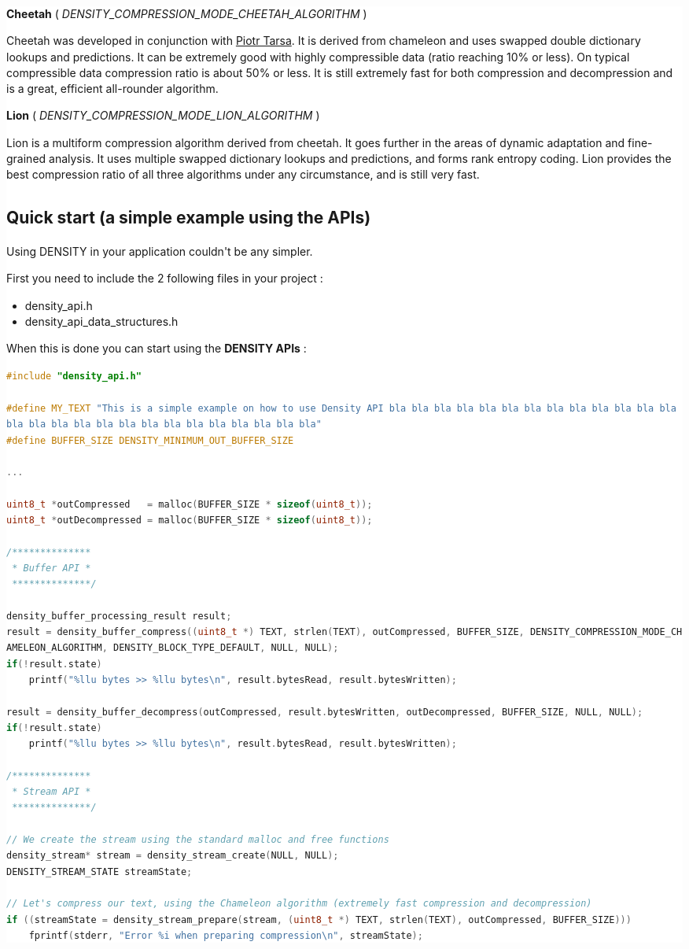 **Cheetah** ( *DENSITY_COMPRESSION_MODE_CHEETAH_ALGORITHM* )

Cheetah was developed in conjunction with [Piotr Tarsa](https://github.com/tarsa).
It is derived from chameleon and uses swapped double dictionary lookups and predictions. It can be extremely good with highly compressible data (ratio reaching 10% or less).
On typical compressible data compression ratio is about 50% or less. It is still extremely fast for both compression and decompression and is a great, efficient all-rounder algorithm.

**Lion** ( *DENSITY_COMPRESSION_MODE_LION_ALGORITHM* )

Lion is a multiform compression algorithm derived from cheetah. It goes further in the areas of dynamic adaptation and fine-grained analysis. 
It uses multiple swapped dictionary lookups and predictions, and forms rank entropy coding. 
Lion provides the best compression ratio of all three algorithms under any circumstance, and is still very fast.

Quick start (a simple example using the APIs)
---------------------------------------------
Using DENSITY in your application couldn't be any simpler.

First you need to include the 2 following files in your project :

* density_api.h
* density_api_data_structures.h

When this is done you can start using the **DENSITY APIs** :

```C
#include "density_api.h"

#define MY_TEXT "This is a simple example on how to use Density API bla bla bla bla bla bla bla bla bla bla bla bla bla bla bla bla bla bla bla bla bla bla bla bla bla bla bla"
#define BUFFER_SIZE DENSITY_MINIMUM_OUT_BUFFER_SIZE

...

uint8_t *outCompressed   = malloc(BUFFER_SIZE * sizeof(uint8_t));
uint8_t *outDecompressed = malloc(BUFFER_SIZE * sizeof(uint8_t));

/**************
 * Buffer API *
 **************/

density_buffer_processing_result result;
result = density_buffer_compress((uint8_t *) TEXT, strlen(TEXT), outCompressed, BUFFER_SIZE, DENSITY_COMPRESSION_MODE_CHAMELEON_ALGORITHM, DENSITY_BLOCK_TYPE_DEFAULT, NULL, NULL);
if(!result.state)
    printf("%llu bytes >> %llu bytes\n", result.bytesRead, result.bytesWritten);

result = density_buffer_decompress(outCompressed, result.bytesWritten, outDecompressed, BUFFER_SIZE, NULL, NULL);
if(!result.state)
    printf("%llu bytes >> %llu bytes\n", result.bytesRead, result.bytesWritten);

/**************
 * Stream API *
 **************/

// We create the stream using the standard malloc and free functions
density_stream* stream = density_stream_create(NULL, NULL);
DENSITY_STREAM_STATE streamState;

// Let's compress our text, using the Chameleon algorithm (extremely fast compression and decompression)
if ((streamState = density_stream_prepare(stream, (uint8_t *) TEXT, strlen(TEXT), outCompressed, BUFFER_SIZE)))
    fprintf(stderr, "Error %i when preparing compression\n", streamState);
```